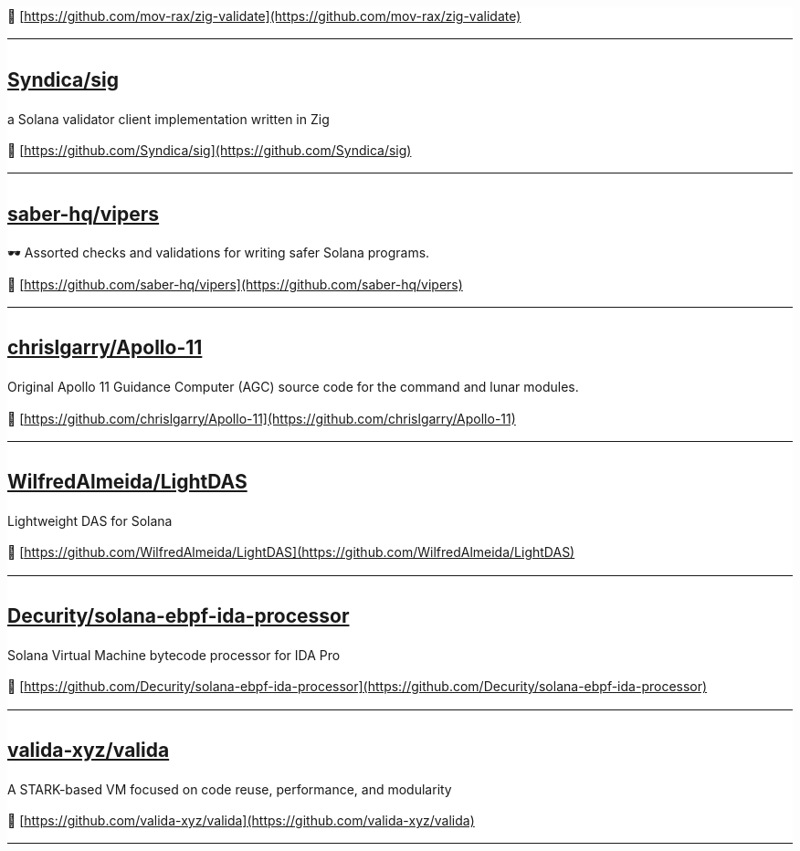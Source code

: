 🔗 [https://github.com/mov-rax/zig-validate](https://github.com/mov-rax/zig-validate)

---

## [Syndica/sig](https://github.com/Syndica/sig)

a Solana validator client implementation written in Zig

🔗 [https://github.com/Syndica/sig](https://github.com/Syndica/sig)

---

## [saber-hq/vipers](https://github.com/saber-hq/vipers)

🕶 Assorted checks and validations for writing safer Solana programs.

🔗 [https://github.com/saber-hq/vipers](https://github.com/saber-hq/vipers)

---

## [chrislgarry/Apollo-11](https://github.com/chrislgarry/Apollo-11)

Original Apollo 11 Guidance Computer (AGC) source code for the command and lunar modules.

🔗 [https://github.com/chrislgarry/Apollo-11](https://github.com/chrislgarry/Apollo-11)

---

## [WilfredAlmeida/LightDAS](https://github.com/WilfredAlmeida/LightDAS)

Lightweight DAS for Solana

🔗 [https://github.com/WilfredAlmeida/LightDAS](https://github.com/WilfredAlmeida/LightDAS)

---

## [Decurity/solana-ebpf-ida-processor](https://github.com/Decurity/solana-ebpf-ida-processor)

Solana Virtual Machine bytecode processor for IDA Pro

🔗 [https://github.com/Decurity/solana-ebpf-ida-processor](https://github.com/Decurity/solana-ebpf-ida-processor)

---

## [valida-xyz/valida](https://github.com/valida-xyz/valida)

A STARK-based VM focused on code reuse, performance, and modularity

🔗 [https://github.com/valida-xyz/valida](https://github.com/valida-xyz/valida)

---